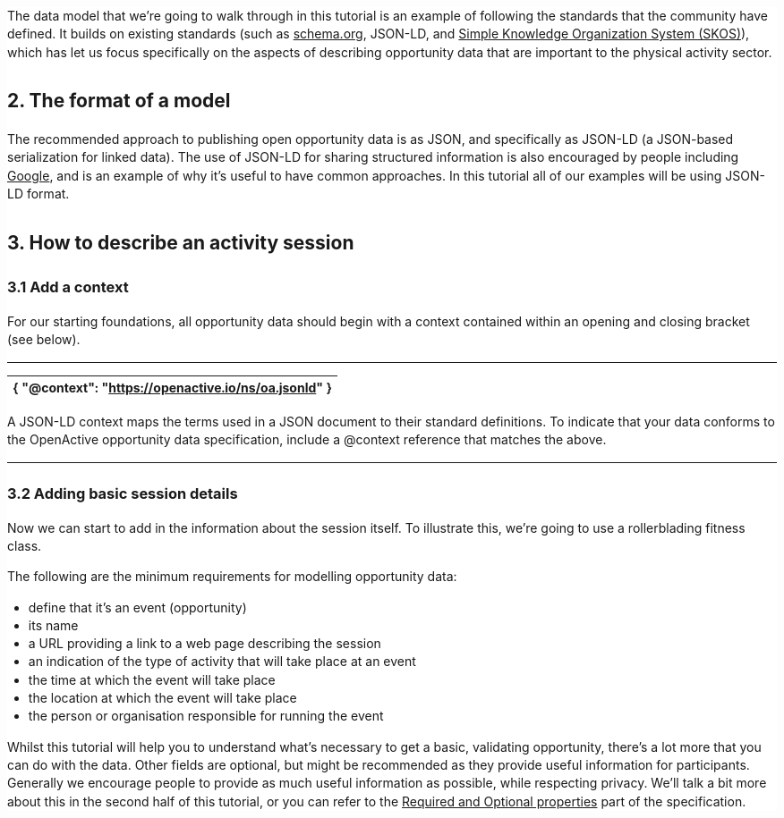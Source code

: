 
The data model that we’re going to walk through in this tutorial is an example of following the standards that the community have defined. It builds on existing standards \(such as [schema.org](https://schema.org/), JSON-LD, and [Simple Knowledge Organization System \(SKOS\)](https://www.w3.org/2004/02/skos/)\), which has let us focus specifically on the aspects of describing opportunity data that are important to the physical activity sector.  


## **2. The format of a model**

The recommended approach to publishing open opportunity data is as JSON, and specifically as JSON-LD \(a JSON-based serialization for linked data\). The use of JSON-LD for sharing structured information is also encouraged by people including [Google](https://developers.google.com/search/docs/guides/intro-structured-data), and is an example of why it’s useful to have common approaches. In this tutorial all of our examples will be using JSON-LD format.  


## **3. How to describe an activity session**

### **3.1 Add a context**

For our starting foundations, all opportunity data should begin with a context contained within an opening and closing bracket \(see below\).  
****

| **{   "@context": "https://openactive.io/ns/oa.jsonld" }** |
| :--- |


A JSON-LD context maps the terms used in a JSON document to their standard definitions. To indicate that your data conforms to the OpenActive opportunity data specification, include a @context reference that matches the above.  
  
****

### **3.2 Adding basic session details**

Now we can start to add in the information about the session itself. To illustrate this, we’re going to use a rollerblading fitness class.  


The following are the minimum requirements for modelling opportunity data:  


* define that it’s an event \(opportunity\)
* its name
* a URL providing a link to a web page describing the session
* an indication of the type of activity that will take place at an event
* the time at which the event will take place
* the location at which the event will take place
* the person or organisation responsible for running the event

Whilst this tutorial will help you to understand what’s necessary to get a basic, validating opportunity, there’s a lot more that you can do with the data. Other fields are optional, but might be recommended as they provide useful information for participants. Generally we encourage people to provide as much useful information as possible, while respecting privacy. We’ll talk a bit more about this in the second half of this tutorial, or you can refer to the [Required and Optional properties](https://www.openactive.io/modelling-opportunity-data/#required-and-optional-properties) part of the specification.  
